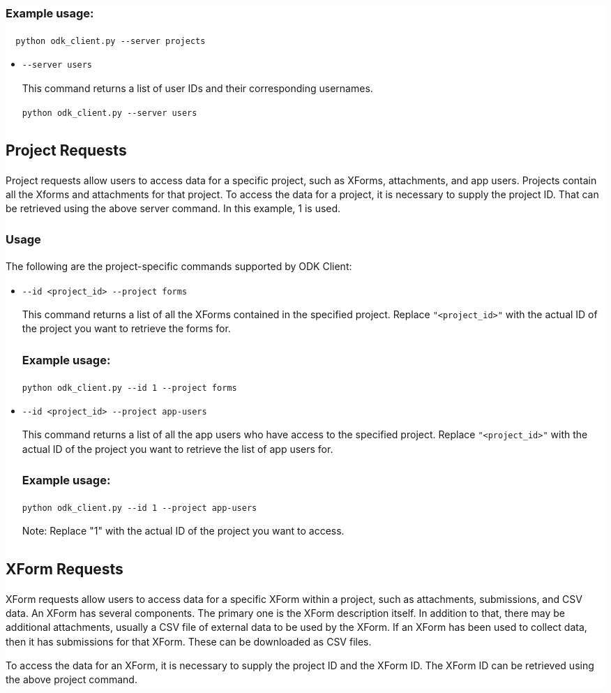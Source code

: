   ### Example usage:

      python odk_client.py --server projects


- `--server users`

  This command returns a list of user IDs and their corresponding usernames.

      python odk_client.py --server users


## Project Requests

Project requests allow users to access data for a specific project, such as XForms, attachments, and app users. 
Projects contain all the Xforms and attachments for that project. To
access the data for a project, it is necessary to supply the project
ID. That can be retrieved using the above server command. In this
example, 1 is used.

### Usage
The following are the project-specific commands supported by ODK Client:

- `--id <project_id> --project forms`

  This command returns a list of all the XForms contained in the specified project. Replace `"<project_id>"` with the actual ID of the project you want to retrieve the forms for.

  ### Example usage:

      python odk_client.py --id 1 --project forms

- `--id <project_id> --project app-users`

  This command returns a list of all the app users who have access to the specified project. Replace `"<project_id>"` with the actual ID of the project you want to retrieve the list of app users for.

  ### Example usage:

      python odk_client.py --id 1 --project app-users

  Note: Replace "1" with the actual ID of the project you want to access.


## XForm Requests

XForm requests allow users to access data for a specific XForm within a project, such as attachments, submissions, and CSV data. 
An XForm has several components. The primary one is the XForm
description itself. In addition to that, there may be additional
attachments, usually a CSV file of external data to be used by the
XForm. If an XForm has been used to collect data, then it has
submissions for that XForm. These can be downloaded as CSV files.

To access the data for an XForm, it is necessary to supply the project
ID and the XForm ID. The XForm ID can be retrieved using the above
project command.
